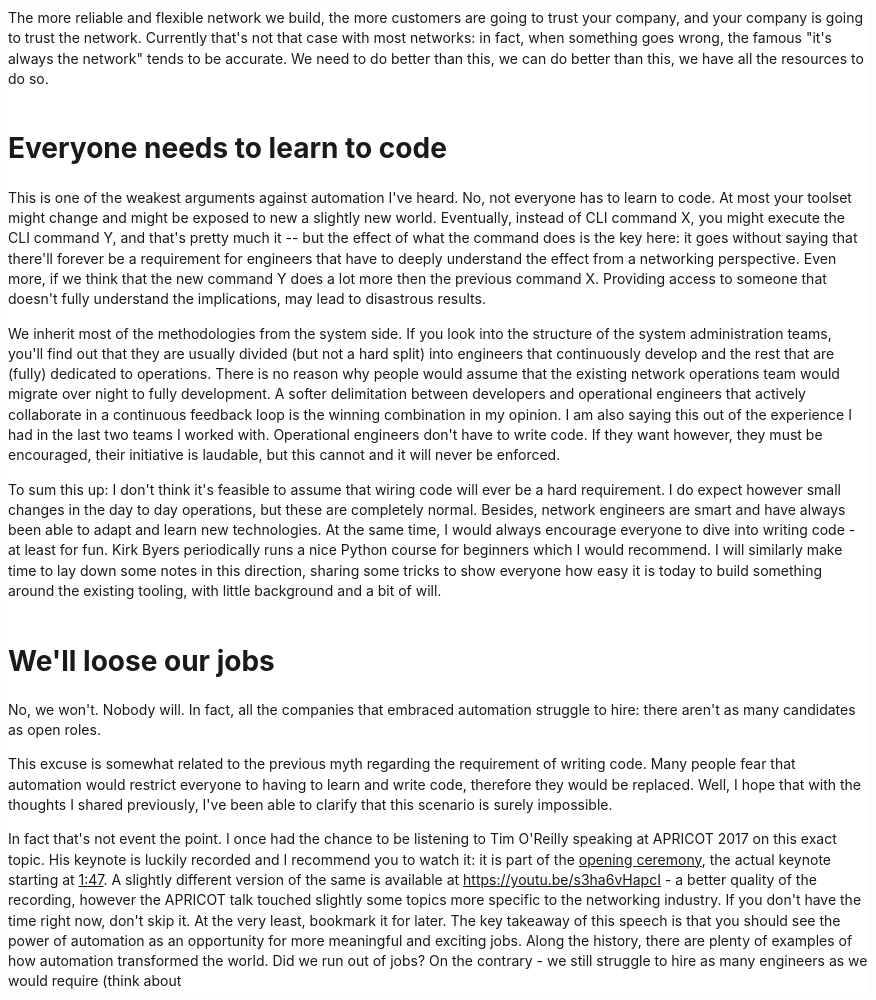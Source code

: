 The more reliable and flexible network we build, the more customers are going 
to trust your company, and your company is going to trust the network. Currently
that's not that case with most networks: in fact, when something goes wrong, the
famous "it's always the network" tends to be accurate. We need to do better than
this, we can do better than this, we have all the resources to do so.

Everyone needs to learn to code
===============================

This is one of the weakest arguments against automation I've heard. No, not
everyone has to learn to code. At most your toolset might change and might be
exposed to new a slightly new world. Eventually, instead of CLI command X, you
might execute the CLI command Y, and that's pretty much it -- but the effect of
what the command does is the key here: it goes without saying that there'll
forever be a requirement for engineers that have to deeply understand the effect
from a networking perspective. Even more, if we think that the new command Y
does a lot more then the previous command X. Providing access to someone that
doesn't fully understand the implications, may lead to disastrous results.

We inherit most of the methodologies from the system side. If you look into the
structure of the system administration teams, you'll find out that they are
usually divided (but not a hard split) into engineers that continuously
develop and the rest that are (fully) dedicated to operations. There is no
reason why people would assume that the existing network operations team would
migrate over night to fully development. A softer delimitation between
developers and operational engineers that actively collaborate in a continuous
feedback loop is the winning combination in my opinion. I am also saying this
out of the experience I had in the last two teams I worked with. Operational
engineers don't have to write code. If they want however, they must be
encouraged, their initiative is laudable, but this cannot and it will never be
enforced.

To sum this up: I don't think it's feasible to assume that wiring code will ever
be a hard requirement. I do expect however small changes in the day to day
operations, but these are completely normal. Besides, network engineers are
smart and have always been able to adapt and learn new technologies. At the same
time, I would always encourage everyone to dive into writing code - at least for
fun. Kirk Byers periodically runs a nice Python course for beginners which I 
would recommend. I will similarly make time to lay down some notes in this
direction, sharing some tricks to show everyone how easy it is today to build
something around the existing tooling, with little background and a bit of will.

We'll loose our jobs
====================

No, we won't. Nobody will. In fact, all the companies that embraced automation
struggle to hire: there aren't as many candidates as open roles.

This excuse is somewhat related to the previous myth regarding the requirement
of writing code. Many people fear that automation would restrict everyone to
having to learn and write code, therefore they would be replaced. Well, I hope
that with the thoughts I shared previously, I've been able to clarify that this
scenario is surely impossible.

In fact that's not event the point. I once had the chance to be listening to
Tim O'Reilly speaking at APRICOT 2017 on this exact topic. His keynote
is luckily recorded and I recommend you to watch it: it is part of the
[opening ceremony](https://youtu.be/EkS_HArfu3M), the actual keynote starting
at [1:47](https://youtu.be/EkS_HArfu3M?t=2163). A slightly different version of
the same is available at https://youtu.be/s3ha6vHapcI - a better quality of the
recording, however the APRICOT talk touched slightly some topics more specific
to the networking industry. If you don't have the time right now, don't skip it.
At the very least, bookmark it for later. The key takeaway of this speech is
that you should see the power of automation as an opportunity for more
meaningful and exciting jobs. Along the history, there are plenty of examples of
how automation transformed the world. Did we run out of jobs? On the contrary -
we still struggle to hire as many engineers as we would require (think about